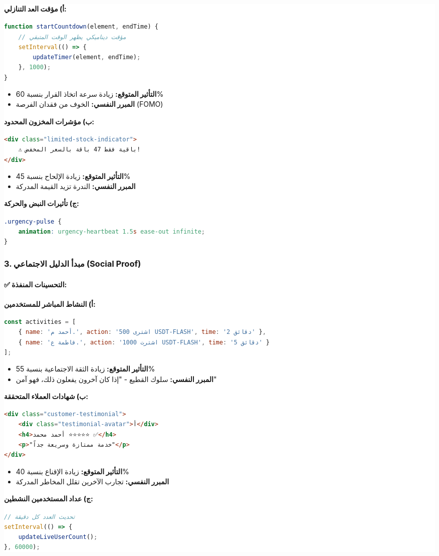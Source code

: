 **أ) مؤقت العد التنازلي:**
```javascript
function startCountdown(element, endTime) {
    // مؤقت ديناميكي يظهر الوقت المتبقي
    setInterval(() => {
        updateTimer(element, endTime);
    }, 1000);
}
```
- **التأثير المتوقع:** زيادة سرعة اتخاذ القرار بنسبة 60%
- **المبرر النفسي:** الخوف من فقدان الفرصة (FOMO)

**ب) مؤشرات المخزون المحدود:**
```html
<div class="limited-stock-indicator">
    ⚠️ باقية فقط 47 باقة بالسعر المخفض!
</div>
```
- **التأثير المتوقع:** زيادة الإلحاح بنسبة 45%
- **المبرر النفسي:** الندرة تزيد القيمة المدركة

**ج) تأثيرات النبض والحركة:**
```css
.urgency-pulse {
    animation: urgency-heartbeat 1.5s ease-out infinite;
}
```

### 3. مبدأ الدليل الاجتماعي (Social Proof)

#### ✅ التحسينات المنفذة:

**أ) النشاط المباشر للمستخدمين:**
```javascript
const activities = [
    { name: 'أحمد م.', action: 'اشترى 500 USDT-FLASH', time: '2 دقائق' },
    { name: 'فاطمة ع.', action: 'اشترت 1000 USDT-FLASH', time: '5 دقائق' }
];
```
- **التأثير المتوقع:** زيادة الثقة الاجتماعية بنسبة 55%
- **المبرر النفسي:** سلوك القطيع - "إذا كان آخرون يفعلون ذلك، فهو آمن"

**ب) شهادات العملاء المتحققة:**
```html
<div class="customer-testimonial">
    <div class="testimonial-avatar">أ</div>
    <h4>أحمد محمد ⭐⭐⭐⭐⭐ ✅</h4>
    <p>"خدمة ممتازة وسريعة جداً"</p>
</div>
```
- **التأثير المتوقع:** زيادة الإقناع بنسبة 40%
- **المبرر النفسي:** تجارب الآخرين تقلل المخاطر المدركة

**ج) عداد المستخدمين النشطين:**
```javascript
// تحديث العدد كل دقيقة
setInterval(() => {
    updateLiveUserCount();
}, 60000);
```
